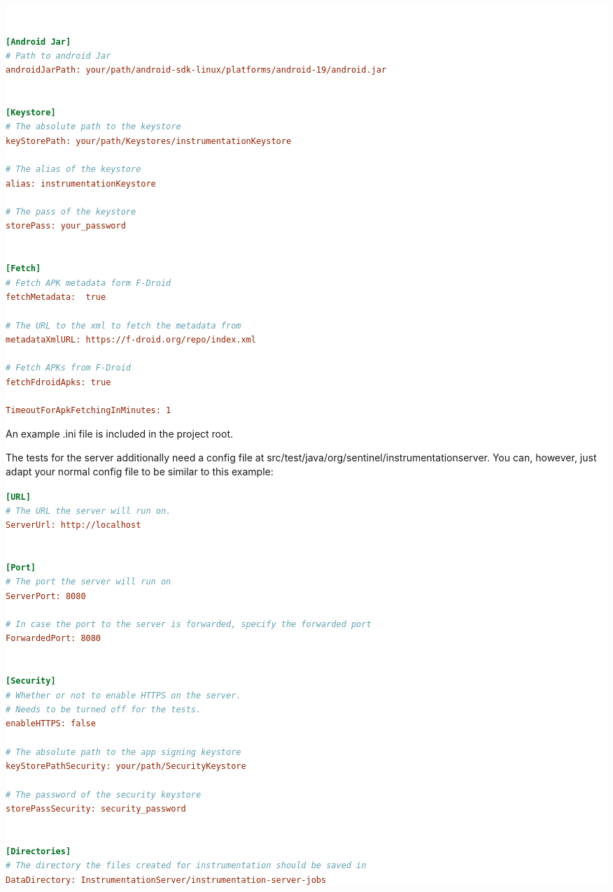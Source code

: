 ```ini


[Android Jar]
# Path to android Jar
androidJarPath: your/path/android-sdk-linux/platforms/android-19/android.jar


[Keystore]
# The absolute path to the keystore
keyStorePath: your/path/Keystores/instrumentationKeystore

# The alias of the keystore
alias: instrumentationKeystore

# The pass of the keystore
storePass: your_password


[Fetch]
# Fetch APK metadata form F-Droid
fetchMetadata:  true

# The URL to the xml to fetch the metadata from
metadataXmlURL: https://f-droid.org/repo/index.xml

# Fetch APKs from F-Droid
fetchFdroidApks: true

TimeoutForApkFetchingInMinutes: 1
```
An example .ini file is included in the project root.

The tests for the server additionally need a config file at src/test/java/org/sentinel/instrumentationserver. You can, however, just adapt your normal config file to be similar to this example: 

```ini
[URL]
# The URL the server will run on.
ServerUrl: http://localhost


[Port]
# The port the server will run on
ServerPort: 8080

# In case the port to the server is forwarded, specify the forwarded port
ForwardedPort: 8080


[Security]
# Whether or not to enable HTTPS on the server.
# Needs to be turned off for the tests.
enableHTTPS: false

# The absolute path to the app signing keystore
keyStorePathSecurity: your/path/SecurityKeystore

# The password of the security keystore
storePassSecurity: security_password


[Directories]
# The directory the files created for instrumentation should be saved in
DataDirectory: InstrumentationServer/instrumentation-server-jobs
```